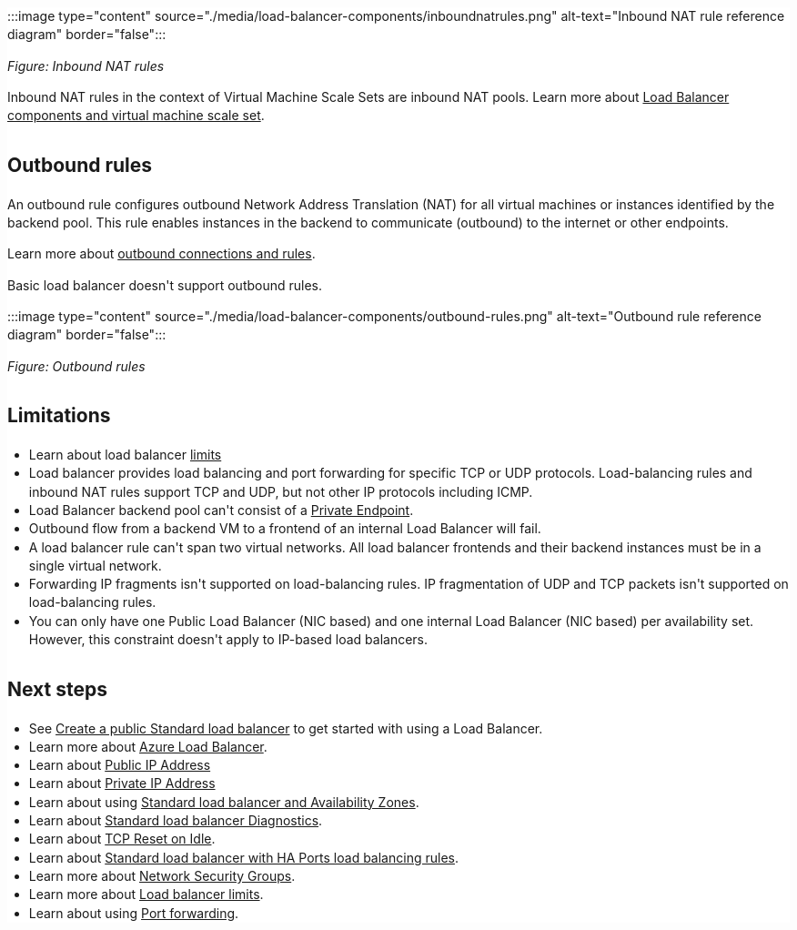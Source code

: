 :::image type="content" source="./media/load-balancer-components/inboundnatrules.png" alt-text="Inbound NAT rule reference diagram" border="false":::

*Figure: Inbound NAT rules*

Inbound NAT rules in the context of Virtual Machine Scale Sets are inbound NAT pools. Learn more about [Load Balancer components and virtual machine scale set](../virtual-machine-scale-sets/virtual-machine-scale-sets-networking.md#azure-virtual-machine-scale-sets-with-azure-load-balancer).

## Outbound rules

An outbound rule configures outbound Network Address Translation (NAT) for all virtual machines or instances identified by the backend pool. This rule enables instances in the backend to communicate (outbound) to the internet or other endpoints.

Learn more about [outbound connections and rules](load-balancer-outbound-connections.md).

Basic load balancer doesn't support outbound rules.

:::image type="content" source="./media/load-balancer-components/outbound-rules.png" alt-text="Outbound rule reference diagram" border="false":::

*Figure: Outbound rules*

## Limitations

- Learn about load balancer [limits](../azure-resource-manager/management/azure-subscription-service-limits.md) 
- Load balancer provides load balancing and port forwarding for specific TCP or UDP protocols. Load-balancing rules and inbound NAT rules support TCP and UDP, but not other IP protocols including ICMP.
- Load Balancer backend pool can't consist of a [Private Endpoint](../private-link/private-endpoint-overview.md).
- Outbound flow from a backend VM to a frontend of an internal Load Balancer will fail.
- A load balancer rule can't span two virtual networks. All load balancer frontends and their backend instances must be in a single virtual network.  
- Forwarding IP fragments isn't supported on load-balancing rules. IP fragmentation of UDP and TCP packets isn't supported on load-balancing rules. 
- You can only have one Public Load Balancer (NIC based) and one internal Load Balancer (NIC based) per availability set. However, this constraint doesn't apply to IP-based load balancers.  

## Next steps

- See [Create a public Standard load balancer](quickstart-load-balancer-standard-public-portal.md) to get started with using a Load Balancer.
- Learn more about [Azure Load Balancer](load-balancer-overview.md).
- Learn about [Public IP Address](../virtual-network/ip-services/virtual-network-public-ip-address.md)
- Learn about [Private IP Address](../virtual-network/ip-services/private-ip-addresses.md)
- Learn about using [Standard load balancer and Availability Zones](load-balancer-standard-availability-zones.md).
- Learn about [Standard load balancer Diagnostics](load-balancer-standard-diagnostics.md).
- Learn about [TCP Reset on Idle](load-balancer-tcp-reset.md).
- Learn about [Standard load balancer with HA Ports load balancing rules](load-balancer-ha-ports-overview.md).
- Learn more about [Network Security Groups](../virtual-network/network-security-groups-overview.md).
- Learn more about [Load balancer limits](../azure-resource-manager/management/azure-subscription-service-limits.md#load-balancer).
- Learn about using [Port forwarding](./tutorial-load-balancer-port-forwarding-portal.md).
